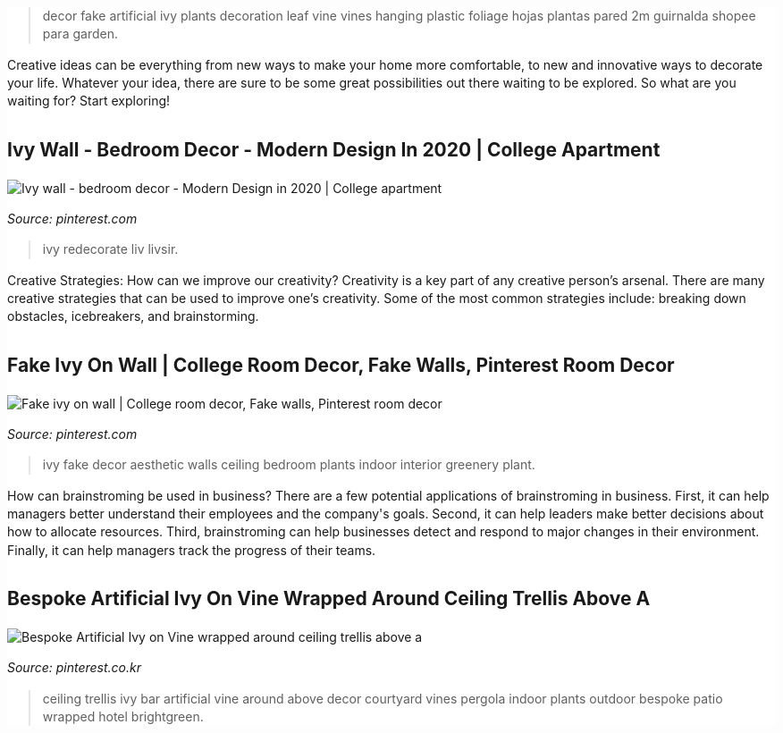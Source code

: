 >decor fake artificial ivy plants decoration leaf vine vines hanging plastic foliage hojas plantas pared 2m guirnalda shopee para garden. 

	

Creative ideas can be everything from new ways to make your home more comfortable, to new and innovative ways to decorate your life. Whatever your idea, there are sure to be some great possibilities out there waiting to be explored. So what are you waiting for? Start exploring!

    
## Ivy Wall - Bedroom Decor - Modern Design In 2020 | College Apartment

<img loading=lazy src="https://i.pinimg.com/736x/cc/5a/4a/cc5a4a1980440446d5f19a47d36bfa69.jpg" onerror="this.onerror=null;this.src='https://tse3.mm.bing.net/th?id=OIP.YECsdfuKEDQAtgUTLa-dywHaKS&amp;pid=15.1';" alt="Ivy wall - bedroom decor - Modern Design in 2020 | College apartment">

_Source: pinterest.com_

>ivy redecorate liv livsir. 

	

Creative Strategies: How can we improve our creativity?
Creativity is a key part of any creative person’s arsenal. There are many creative strategies that can be used to improve one’s creativity. Some of the most common strategies include: breaking down obstacles, icebreakers, and brainstorming.

    
## Fake Ivy On Wall | College Room Decor, Fake Walls, Pinterest Room Decor

<img loading=lazy src="https://i.pinimg.com/originals/73/89/e2/7389e2c33f24b5874eb352efb052432f.jpg" onerror="this.onerror=null;this.src='https://tse3.mm.bing.net/th?id=OIP.XCxs_mjMm4MSVhOoQaxuBwHaJ4&amp;pid=15.1';" alt="Fake ivy on wall | College room decor, Fake walls, Pinterest room decor">

_Source: pinterest.com_

>ivy fake decor aesthetic walls ceiling bedroom plants indoor interior greenery plant. 

	

How can brainstroming be used in business?
There are a few potential applications of brainstroming in business. First, it can help managers better understand their employees and the company's goals. Second, it can help leaders make better decisions about how to allocate resources. Third, brainstroming can help businesses detect and respond to major changes in their environment. Finally, it can help managers track the progress of their teams.

    
## Bespoke Artificial Ivy On Vine Wrapped Around Ceiling Trellis Above A

<img loading=lazy src="https://i.pinimg.com/originals/e8/86/d2/e886d24d698db51cbc629b4eff075e93.jpg" onerror="this.onerror=null;this.src='https://tse2.mm.bing.net/th?id=OIP.KzubOJ3EgyC-CmRIPtyoaAHaHd&amp;pid=15.1';" alt="Bespoke Artificial Ivy on Vine wrapped around ceiling trellis above a">

_Source: pinterest.co.kr_

>ceiling trellis ivy bar artificial vine around above decor courtyard vines pergola indoor plants outdoor bespoke patio wrapped hotel brightgreen. 

	
